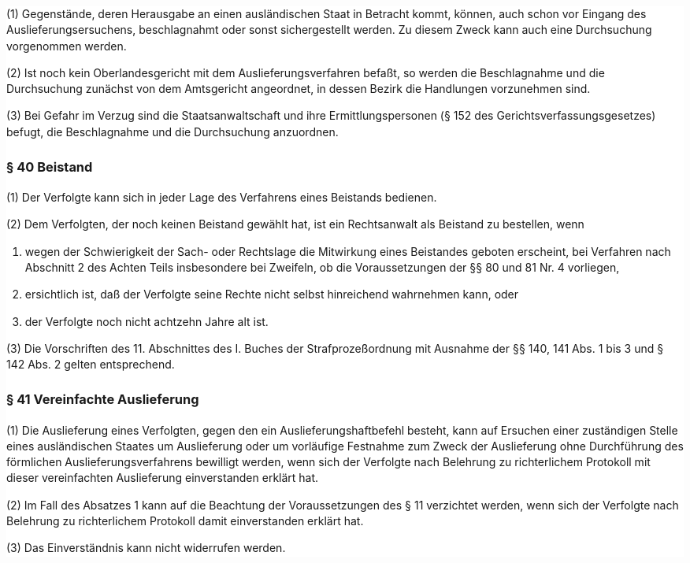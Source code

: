 (1) Gegenstände, deren Herausgabe an einen ausländischen Staat in
Betracht kommt, können, auch schon vor Eingang des
Auslieferungsersuchens, beschlagnahmt oder sonst sichergestellt
werden. Zu diesem Zweck kann auch eine Durchsuchung vorgenommen
werden.

(2) Ist noch kein Oberlandesgericht mit dem Auslieferungsverfahren
befaßt, so werden die Beschlagnahme und die Durchsuchung zunächst von
dem Amtsgericht angeordnet, in dessen Bezirk die Handlungen
vorzunehmen sind.

(3) Bei Gefahr im Verzug sind die Staatsanwaltschaft und ihre
Ermittlungspersonen (§ 152 des Gerichtsverfassungsgesetzes) befugt,
die Beschlagnahme und die Durchsuchung anzuordnen.

### § 40 Beistand

(1) Der Verfolgte kann sich in jeder Lage des Verfahrens eines
Beistands bedienen.

(2) Dem Verfolgten, der noch keinen Beistand gewählt hat, ist ein
Rechtsanwalt als Beistand zu bestellen, wenn

1.  wegen der Schwierigkeit der Sach- oder Rechtslage die Mitwirkung eines
    Beistandes geboten erscheint, bei Verfahren nach Abschnitt 2 des
    Achten Teils insbesondere bei Zweifeln, ob die Voraussetzungen der §§
    80 und 81 Nr. 4 vorliegen,


2.  ersichtlich ist, daß der Verfolgte seine Rechte nicht selbst
    hinreichend wahrnehmen kann, oder


3.  der Verfolgte noch nicht achtzehn Jahre alt ist.




(3) Die Vorschriften des 11. Abschnittes des I. Buches der
Strafprozeßordnung mit Ausnahme der §§ 140, 141 Abs. 1 bis 3 und § 142
Abs. 2 gelten entsprechend.

### § 41 Vereinfachte Auslieferung

(1) Die Auslieferung eines Verfolgten, gegen den ein
Auslieferungshaftbefehl besteht, kann auf Ersuchen einer zuständigen
Stelle eines ausländischen Staates um Auslieferung oder um vorläufige
Festnahme zum Zweck der Auslieferung ohne Durchführung des förmlichen
Auslieferungsverfahrens bewilligt werden, wenn sich der Verfolgte nach
Belehrung zu richterlichem Protokoll mit dieser vereinfachten
Auslieferung einverstanden erklärt hat.

(2) Im Fall des Absatzes 1 kann auf die Beachtung der Voraussetzungen
des § 11 verzichtet werden, wenn sich der Verfolgte nach Belehrung zu
richterlichem Protokoll damit einverstanden erklärt hat.

(3) Das Einverständnis kann nicht widerrufen werden.
